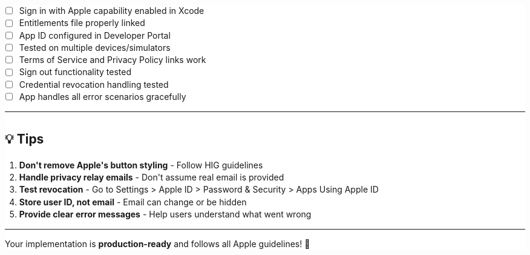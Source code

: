 - [ ] Sign in with Apple capability enabled in Xcode
- [ ] Entitlements file properly linked
- [ ] App ID configured in Developer Portal
- [ ] Tested on multiple devices/simulators
- [ ] Terms of Service and Privacy Policy links work
- [ ] Sign out functionality tested
- [ ] Credential revocation handling tested
- [ ] App handles all error scenarios gracefully

---

## 💡 Tips

1. **Don't remove Apple's button styling** - Follow HIG guidelines
2. **Handle privacy relay emails** - Don't assume real email is provided
3. **Test revocation** - Go to Settings > Apple ID > Password & Security > Apps Using Apple ID
4. **Store user ID, not email** - Email can change or be hidden
5. **Provide clear error messages** - Help users understand what went wrong

---

Your implementation is **production-ready** and follows all Apple guidelines! 🎉


